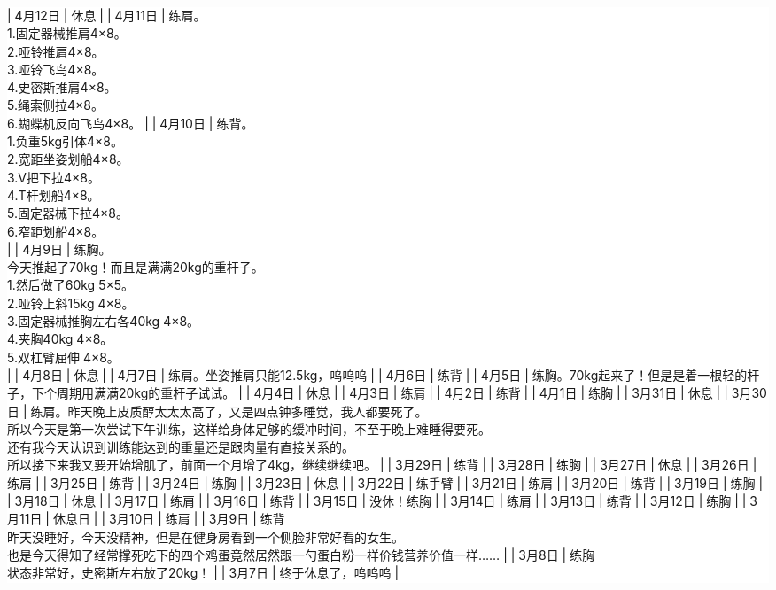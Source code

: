 | 4月12日 | 休息                                                         |
| 4月11日 | 练肩。<br />1.固定器械推肩4×8。<br />2.哑铃推肩4×8。<br />3.哑铃飞鸟4×8。<br />4.史密斯推肩4×8。<br />5.绳索侧拉4×8。<br />6.蝴蝶机反向飞鸟4×8。 |
| 4月10日 | 练背。<br />1.负重5kg引体4×8。<br />2.宽距坐姿划船4×8。<br />3.V把下拉4×8。<br />4.T杆划船4×8。<br />5.固定器械下拉4×8。<br />6.窄距划船4×8。<br /> |
| 4月9日  | 练胸。<br />今天推起了70kg！而且是满满20kg的重杆子。<br />1.然后做了60kg 5×5。<br />2.哑铃上斜15kg 4×8。<br />3.固定器械推胸左右各40kg 4×8。<br />4.夹胸40kg 4×8。<br />5.双杠臂屈伸 4×8。<br /> |
| 4月8日  | 休息                                                         |
| 4月7日  | 练肩。坐姿推肩只能12.5kg，呜呜呜                             |
| 4月6日  | 练背                                                         |
| 4月5日  | 练胸。70kg起来了！但是是着一根轻的杆子，下个周期用满满20kg的重杆子试试。 |
| 4月4日  | 休息                                                         |
| 4月3日  | 练肩                                                         |
| 4月2日  | 练背                                                         |
| 4月1日  | 练胸                                                         |
| 3月31日 | 休息                                                         |
| 3月30日 | 练肩。昨天晚上皮质醇太太太高了，又是四点钟多睡觉，我人都要死了。<br />所以今天是第一次尝试下午训练，这样给身体足够的缓冲时间，不至于晚上难睡得要死。<br />还有我今天认识到训练能达到的重量还是跟肉量有直接关系的。<br />所以接下来我又要开始增肌了，前面一个月增了4kg，继续继续吧。 |
| 3月29日 | 练背                                                         |
| 3月28日 | 练胸                                                         |
| 3月27日 | 休息                                                         |
| 3月26日 | 练肩                                                         |
| 3月25日 | 练背                                                         |
| 3月24日 | 练胸                                                         |
| 3月23日 | 休息                                                         |
| 3月22日 | 练手臂                                                       |
| 3月21日 | 练肩                                                         |
| 3月20日 | 练背                                                         |
| 3月19日 | 练胸                                                         |
| 3月18日 | 休息                                                         |
| 3月17日 | 练肩                                                         |
| 3月16日 | 练背                                                         |
| 3月15日 | 没休！练胸                                                   |
| 3月14日 | 练肩                                                         |
| 3月13日 | 练背                                                         |
| 3月12日 | 练胸                                                         |
| 3月11日 | 休息日                                                       |
| 3月10日 | 练肩                                                         |
| 3月9日  | 练背<br />昨天没睡好，今天没精神，但是在健身房看到一个侧脸非常好看的女生。<br/>也是今天得知了经常撑死吃下的四个鸡蛋竟然居然跟一勺蛋白粉一样价钱营养价值一样…… |
| 3月8日  | 练胸<br />状态非常好，史密斯左右放了20kg！                   |
| 3月7日  | 终于休息了，呜呜呜                                           |